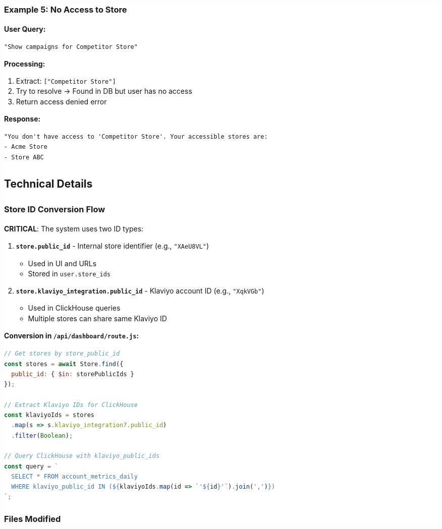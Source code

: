 ### Example 5: No Access to Store

**User Query:**
```
"Show campaigns for Competitor Store"
```

**Processing:**
1. Extract: `["Competitor Store"]`
2. Try to resolve → Found in DB but user has no access
3. Return access denied error

**Response:**
```
"You don't have access to 'Competitor Store'. Your accessible stores are:
- Acme Store
- Store ABC
```

## Technical Details

### Store ID Conversion Flow

**CRITICAL**: The system uses two ID types:

1. **`store.public_id`** - Internal store identifier (e.g., `"XAeU8VL"`)
   - Used in UI and URLs
   - Stored in `user.store_ids`

2. **`store.klaviyo_integration.public_id`** - Klaviyo account ID (e.g., `"XqkVGb"`)
   - Used in ClickHouse queries
   - Multiple stores can share same Klaviyo ID

**Conversion in `/api/dashboard/route.js`:**

```javascript
// Get stores by store_public_id
const stores = await Store.find({
  public_id: { $in: storePublicIds }
});

// Extract Klaviyo IDs for ClickHouse
const klaviyoIds = stores
  .map(s => s.klaviyo_integration?.public_id)
  .filter(Boolean);

// Query ClickHouse with klaviyo_public_ids
const query = `
  SELECT * FROM account_metrics_daily
  WHERE klaviyo_public_id IN (${klaviyoIds.map(id => `'${id}'`).join(',')})
`;
```

### Files Modified
